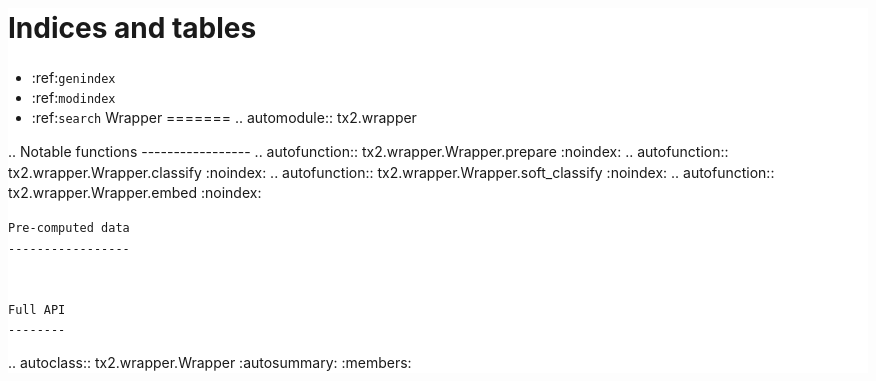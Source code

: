 
Indices and tables
==================

* :ref:`genindex`
* :ref:`modindex`
* :ref:`search`
Wrapper
=======
.. automodule:: tx2.wrapper

..
    Notable functions
    -----------------
    .. autofunction:: tx2.wrapper.Wrapper.prepare
        :noindex:
    .. autofunction:: tx2.wrapper.Wrapper.classify
        :noindex:
    .. autofunction:: tx2.wrapper.Wrapper.soft_classify
        :noindex:
    .. autofunction:: tx2.wrapper.Wrapper.embed
        :noindex:

    Pre-computed data
    -----------------


    Full API
    --------

.. autoclass:: tx2.wrapper.Wrapper
    :autosummary:
    :members: